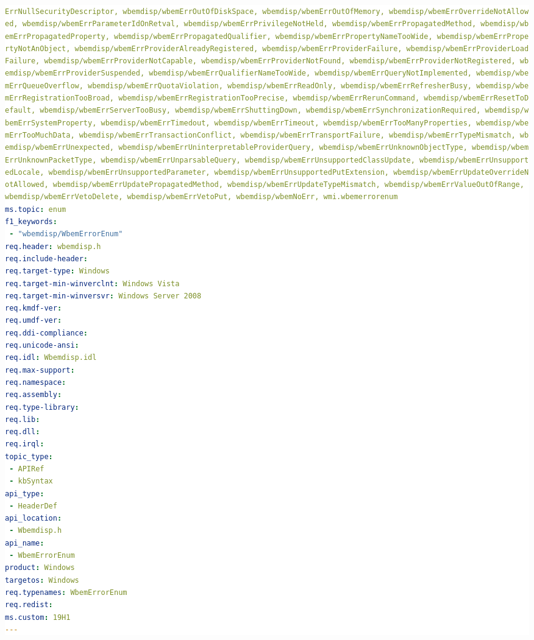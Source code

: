 ```yaml
ErrNullSecurityDescriptor, wbemdisp/wbemErrOutOfDiskSpace, wbemdisp/wbemErrOutOfMemory, wbemdisp/wbemErrOverrideNotAllowed, wbemdisp/wbemErrParameterIdOnRetval, wbemdisp/wbemErrPrivilegeNotHeld, wbemdisp/wbemErrPropagatedMethod, wbemdisp/wbemErrPropagatedProperty, wbemdisp/wbemErrPropagatedQualifier, wbemdisp/wbemErrPropertyNameTooWide, wbemdisp/wbemErrPropertyNotAnObject, wbemdisp/wbemErrProviderAlreadyRegistered, wbemdisp/wbemErrProviderFailure, wbemdisp/wbemErrProviderLoadFailure, wbemdisp/wbemErrProviderNotCapable, wbemdisp/wbemErrProviderNotFound, wbemdisp/wbemErrProviderNotRegistered, wbemdisp/wbemErrProviderSuspended, wbemdisp/wbemErrQualifierNameTooWide, wbemdisp/wbemErrQueryNotImplemented, wbemdisp/wbemErrQueueOverflow, wbemdisp/wbemErrQuotaViolation, wbemdisp/wbemErrReadOnly, wbemdisp/wbemErrRefresherBusy, wbemdisp/wbemErrRegistrationTooBroad, wbemdisp/wbemErrRegistrationTooPrecise, wbemdisp/wbemErrRerunCommand, wbemdisp/wbemErrResetToDefault, wbemdisp/wbemErrServerTooBusy, wbemdisp/wbemErrShuttingDown, wbemdisp/wbemErrSynchronizationRequired, wbemdisp/wbemErrSystemProperty, wbemdisp/wbemErrTimedout, wbemdisp/wbemErrTimeout, wbemdisp/wbemErrTooManyProperties, wbemdisp/wbemErrTooMuchData, wbemdisp/wbemErrTransactionConflict, wbemdisp/wbemErrTransportFailure, wbemdisp/wbemErrTypeMismatch, wbemdisp/wbemErrUnexpected, wbemdisp/wbemErrUninterpretableProviderQuery, wbemdisp/wbemErrUnknownObjectType, wbemdisp/wbemErrUnknownPacketType, wbemdisp/wbemErrUnparsableQuery, wbemdisp/wbemErrUnsupportedClassUpdate, wbemdisp/wbemErrUnsupportedLocale, wbemdisp/wbemErrUnsupportedParameter, wbemdisp/wbemErrUnsupportedPutExtension, wbemdisp/wbemErrUpdateOverrideNotAllowed, wbemdisp/wbemErrUpdatePropagatedMethod, wbemdisp/wbemErrUpdateTypeMismatch, wbemdisp/wbemErrValueOutOfRange, wbemdisp/wbemErrVetoDelete, wbemdisp/wbemErrVetoPut, wbemdisp/wbemNoErr, wmi.wbemerrorenum
ms.topic: enum
f1_keywords: 
 - "wbemdisp/WbemErrorEnum"
req.header: wbemdisp.h
req.include-header: 
req.target-type: Windows
req.target-min-winverclnt: Windows Vista
req.target-min-winversvr: Windows Server 2008
req.kmdf-ver: 
req.umdf-ver: 
req.ddi-compliance: 
req.unicode-ansi: 
req.idl: Wbemdisp.idl
req.max-support: 
req.namespace: 
req.assembly: 
req.type-library: 
req.lib: 
req.dll: 
req.irql: 
topic_type:
 - APIRef
 - kbSyntax
api_type:
 - HeaderDef
api_location:
 - Wbemdisp.h
api_name:
 - WbemErrorEnum
product: Windows
targetos: Windows
req.typenames: WbemErrorEnum
req.redist: 
ms.custom: 19H1
---
```
